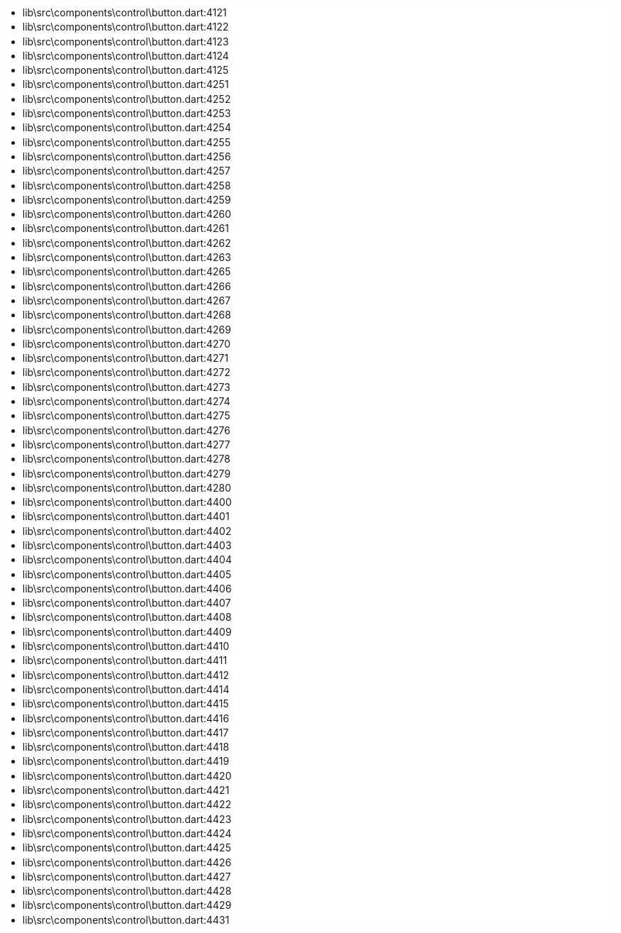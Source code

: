 * lib\src\components\control\button.dart:4121
* lib\src\components\control\button.dart:4122
* lib\src\components\control\button.dart:4123
* lib\src\components\control\button.dart:4124
* lib\src\components\control\button.dart:4125
* lib\src\components\control\button.dart:4251
* lib\src\components\control\button.dart:4252
* lib\src\components\control\button.dart:4253
* lib\src\components\control\button.dart:4254
* lib\src\components\control\button.dart:4255
* lib\src\components\control\button.dart:4256
* lib\src\components\control\button.dart:4257
* lib\src\components\control\button.dart:4258
* lib\src\components\control\button.dart:4259
* lib\src\components\control\button.dart:4260
* lib\src\components\control\button.dart:4261
* lib\src\components\control\button.dart:4262
* lib\src\components\control\button.dart:4263
* lib\src\components\control\button.dart:4265
* lib\src\components\control\button.dart:4266
* lib\src\components\control\button.dart:4267
* lib\src\components\control\button.dart:4268
* lib\src\components\control\button.dart:4269
* lib\src\components\control\button.dart:4270
* lib\src\components\control\button.dart:4271
* lib\src\components\control\button.dart:4272
* lib\src\components\control\button.dart:4273
* lib\src\components\control\button.dart:4274
* lib\src\components\control\button.dart:4275
* lib\src\components\control\button.dart:4276
* lib\src\components\control\button.dart:4277
* lib\src\components\control\button.dart:4278
* lib\src\components\control\button.dart:4279
* lib\src\components\control\button.dart:4280
* lib\src\components\control\button.dart:4400
* lib\src\components\control\button.dart:4401
* lib\src\components\control\button.dart:4402
* lib\src\components\control\button.dart:4403
* lib\src\components\control\button.dart:4404
* lib\src\components\control\button.dart:4405
* lib\src\components\control\button.dart:4406
* lib\src\components\control\button.dart:4407
* lib\src\components\control\button.dart:4408
* lib\src\components\control\button.dart:4409
* lib\src\components\control\button.dart:4410
* lib\src\components\control\button.dart:4411
* lib\src\components\control\button.dart:4412
* lib\src\components\control\button.dart:4414
* lib\src\components\control\button.dart:4415
* lib\src\components\control\button.dart:4416
* lib\src\components\control\button.dart:4417
* lib\src\components\control\button.dart:4418
* lib\src\components\control\button.dart:4419
* lib\src\components\control\button.dart:4420
* lib\src\components\control\button.dart:4421
* lib\src\components\control\button.dart:4422
* lib\src\components\control\button.dart:4423
* lib\src\components\control\button.dart:4424
* lib\src\components\control\button.dart:4425
* lib\src\components\control\button.dart:4426
* lib\src\components\control\button.dart:4427
* lib\src\components\control\button.dart:4428
* lib\src\components\control\button.dart:4429
* lib\src\components\control\button.dart:4431